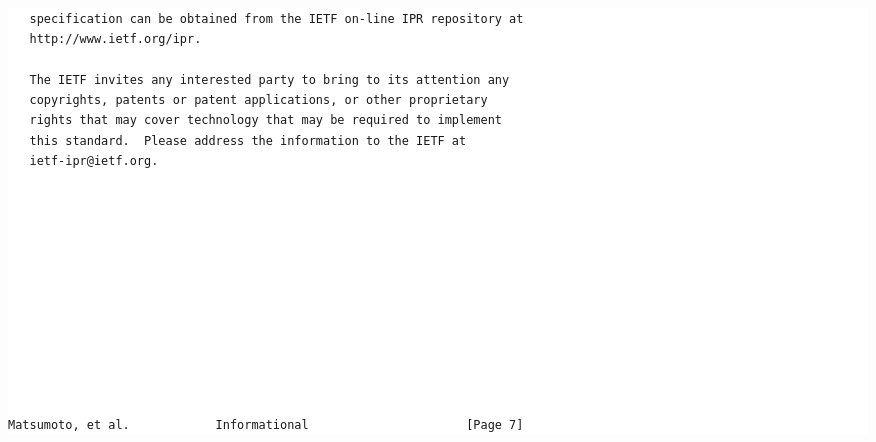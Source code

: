 ``` newpage
   specification can be obtained from the IETF on-line IPR repository at
   http://www.ietf.org/ipr.

   The IETF invites any interested party to bring to its attention any
   copyrights, patents or patent applications, or other proprietary
   rights that may cover technology that may be required to implement
   this standard.  Please address the information to the IETF at
   ietf-ipr@ietf.org.












Matsumoto, et al.            Informational                      [Page 7]
```
